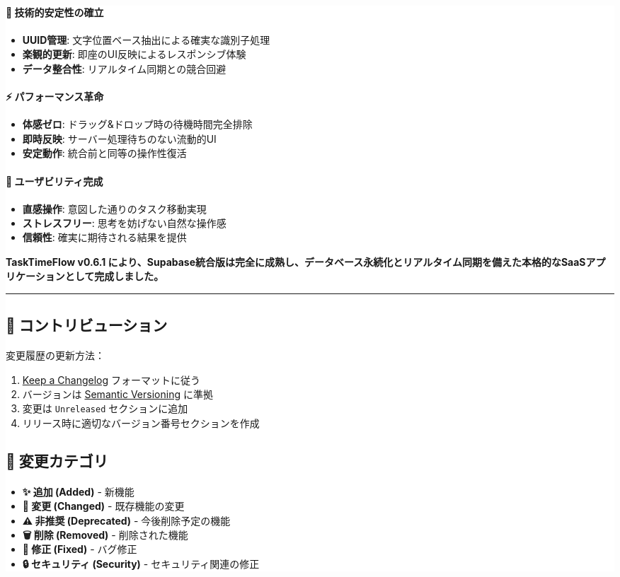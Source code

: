 #### 🔧 **技術的安定性の確立**
- **UUID管理**: 文字位置ベース抽出による確実な識別子処理
- **楽観的更新**: 即座のUI反映によるレスポンシブ体験
- **データ整合性**: リアルタイム同期との競合回避

#### ⚡ **パフォーマンス革命**
- **体感ゼロ**: ドラッグ&ドロップ時の待機時間完全排除
- **即時反映**: サーバー処理待ちのない流動的UI
- **安定動作**: 統合前と同等の操作性復活

#### 🎯 **ユーザビリティ完成**
- **直感操作**: 意図した通りのタスク移動実現
- **ストレスフリー**: 思考を妨げない自然な操作感
- **信頼性**: 確実に期待される結果を提供

**TaskTimeFlow v0.6.1 により、Supabase統合版は完全に成熟し、データベース永続化とリアルタイム同期を備えた本格的なSaaSアプリケーションとして完成しました。**

---

## 🤝 コントリビューション

変更履歴の更新方法：
1. [Keep a Changelog](https://keepachangelog.com/ja/1.0.0/) フォーマットに従う
2. バージョンは [Semantic Versioning](https://semver.org/lang/ja/) に準拠
3. 変更は `Unreleased` セクションに追加
4. リリース時に適切なバージョン番号セクションを作成

## 📝 変更カテゴリ

- **✨ 追加 (Added)** - 新機能
- **🔄 変更 (Changed)** - 既存機能の変更
- **⚠️ 非推奨 (Deprecated)** - 今後削除予定の機能
- **🗑️ 削除 (Removed)** - 削除された機能
- **🐛 修正 (Fixed)** - バグ修正
- **🔒 セキュリティ (Security)** - セキュリティ関連の修正